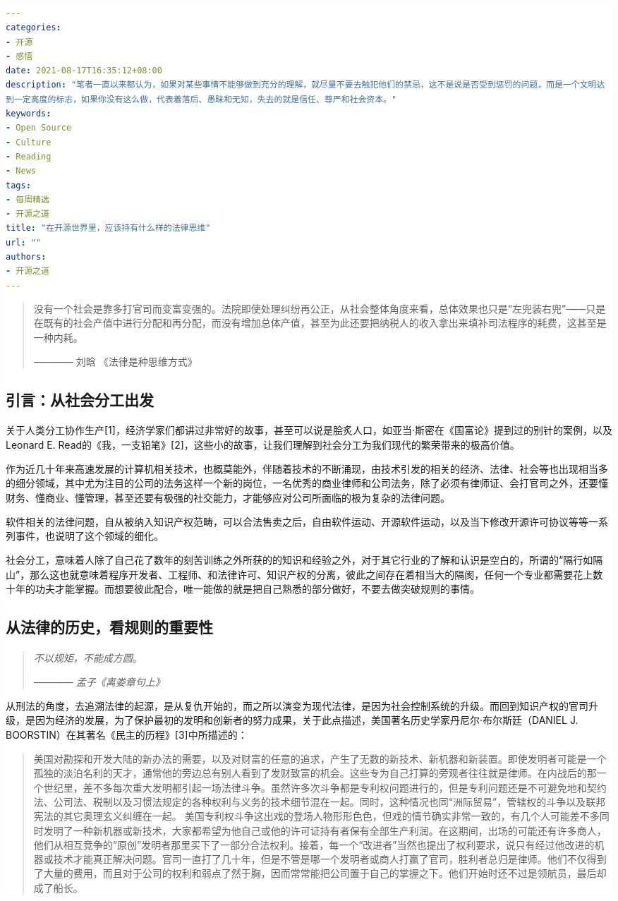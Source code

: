 ```yaml
---
categories:
- 开源
- 感悟
date: 2021-08-17T16:35:12+08:00
description: "笔者一直以来都认为，如果对某些事情不能够做到充分的理解，就尽量不要去触犯他们的禁忌，这不是说是否受到惩罚的问题，而是一个文明达到一定高度的标志，如果你没有这么做，代表着落后、愚昧和无知，失去的就是信任、尊严和社会资本。"
keywords:
- Open Source
- Culture
- Reading
- News
tags:
- 每周精选
- 开源之道
title: "在开源世界里，应该持有什么样的法律思维"
url: ""
authors:
- 开源之道
---
```


> 没有一个社会是靠多打官司而变富变强的。法院即使处理纠纷再公正，从社会整体角度来看，总体效果也只是“左兜装右兜”——只是在既有的社会产值中进行分配和再分配，而没有增加总体产值，甚至为此还要把纳税人的收入拿出来填补司法程序的耗费，这甚至是一种内耗。
>
>  ———— 刘晗 《法律是种思维方式》

## 引言：从社会分工出发

关于人类分工协作生产[1]，经济学家们都讲过非常好的故事，甚至可以说是脍炙人口，如亚当·斯密在《国富论》提到过的别针的案例，以及 Leonard E. Read的《我，一支铅笔》[2]，这些小的故事，让我们理解到社会分工为我们现代的繁荣带来的极高价值。

作为近几十年来高速发展的计算机相关技术，也概莫能外，伴随着技术的不断涌现，由技术引发的相关的经济、法律、社会等也出现相当多的细分领域，其中尤为注目的公司的法务这样一个新的岗位，一名优秀的商业律师和公司法务，除了必须有律师证、会打官司之外，还要懂财务、懂商业、懂管理，甚至还要有极强的社交能力，才能够应对公司所面临的极为复杂的法律问题。

软件相关的法律问题，自从被纳入知识产权范畴，可以合法售卖之后，自由软件运动、开源软件运动，以及当下修改开源许可协议等等一系列事件，也说明了这个领域的细化。

社会分工，意味着人除了自己花了数年的刻苦训练之外所获的的知识和经验之外，对于其它行业的了解和认识是空白的，所谓的“隔行如隔山”，那么这也就意味着程序开发者、工程师、和法律许可、知识产权的分离，彼此之间存在着相当大的隔阂，任何一个专业都需要花上数十年的功夫才能掌握。而想要彼此配合，唯一能做的就是把自己熟悉的部分做好，不要去做突破规则的事情。

## 从法律的历史，看规则的重要性

>  *不以规矩，不能成方圆*。
>
> ———— *孟子《离娄章句上》*

从刑法的角度，去追溯法律的起源，是从复仇开始的，而之所以演变为现代法律，是因为社会控制系统的升级。而回到知识产权的官司升级，是因为经济的发展，为了保护最初的发明和创新者的努力成果，关于此点描述，美国著名历史学家丹尼尔·布尔斯廷（DANIEL J. BOORSTIN）在其著名《民主的历程》[3]中所描述的：

> 美国对勘探和开发大陆的新办法的需要，以及对财富的任意的追求，产生了无数的新技术、新机器和新装置。即使发明者可能是一个孤独的淡泊名利的天才，通常他的旁边总有别人看到了发财致富的机会。这些专为自己打算的旁观者往往就是律师。在内战后的那一个世纪里，差不多每次重大发明都引起一场法律斗争。虽然许多次斗争都是专利权问题进行的，但是专利问题还是不可避免地和契约法、公司法、税制以及习惯法规定的各种权利与义务的技术细节混在一起。同时，这种情况也同“洲际贸易”，管辖权的斗争以及联邦宪法的其它奥理玄义纠缠在一起。
> 美国专利权斗争这出戏的登场人物形形色色，但戏的情节确实非常一致的，有几个人可能差不多同时发明了一种新机器或新技术，大家都希望为他自己或他的许可证持有者保有全部生产利润。在这期间，出场的可能还有许多商人，他们从相互竞争的“原创”发明者那里买下了一部分合法权利。接着，每一个“改进者”当然也提出了权利要求，说只有经过他改进的机器或技术才能真正解决问题。官司一直打了几十年，但是不管是哪一个发明者或商人打赢了官司，胜利者总归是律师。他们不仅得到了大量的费用，而且对于公司的权利和弱点了然于胸，因而常常能把公司置于自己的掌握之下。他们开始时还不过是领航员，最后却成了船长。
